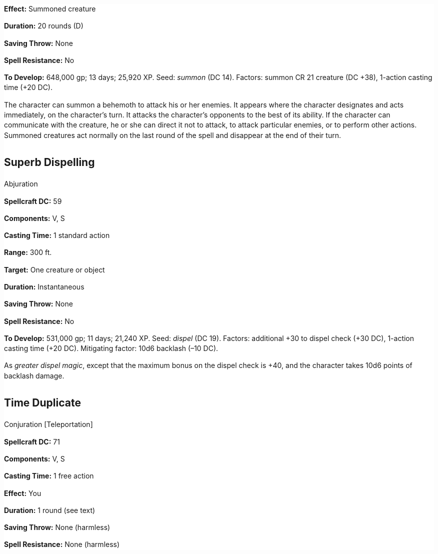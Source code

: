 **Effect:** Summoned creature

**Duration:** 20 rounds (D)

**Saving Throw:** None

**Spell Resistance:** No

**To Develop:** 648,000 gp; 13 days; 25,920 XP. Seed: _summon_ (DC 14). Factors: summon CR 21 creature (DC +38), 1-action casting time (+20 DC).

The character can summon a behemoth to attack his or her enemies. It appears where the character designates and acts immediately, on the character’s turn. It attacks the character’s opponents to the best of its ability. If the character can communicate with the creature, he or she can direct it not to attack, to attack particular enemies, or to perform other actions. Summoned creatures act normally on the last round of the spell and disappear at the end of their turn.

## Superb Dispelling

Abjuration

**Spellcraft DC:** 59

**Components:** V, S

**Casting Time:** 1 standard action

**Range:** 300 ft.

**Target:** One creature or object

**Duration:** Instantaneous

**Saving Throw:** None

**Spell Resistance:** No

**To Develop:** 531,000 gp; 11 days; 21,240 XP. Seed: _dispel_ (DC 19). Factors: additional +30 to dispel check (+30 DC), 1-action casting time (+20 DC). Mitigating factor: 10d6 backlash (–10 DC).

As _greater dispel magic_, except that the maximum bonus on the dispel check is +40, and the character takes 10d6 points of backlash damage.

## Time Duplicate

Conjuration \[Teleportation\]

**Spellcraft DC:** 71

**Components:** V, S

**Casting Time:** 1 free action

**Effect:** You

**Duration:** 1 round (see text)

**Saving Throw:** None (harmless)

**Spell Resistance:** None (harmless)
